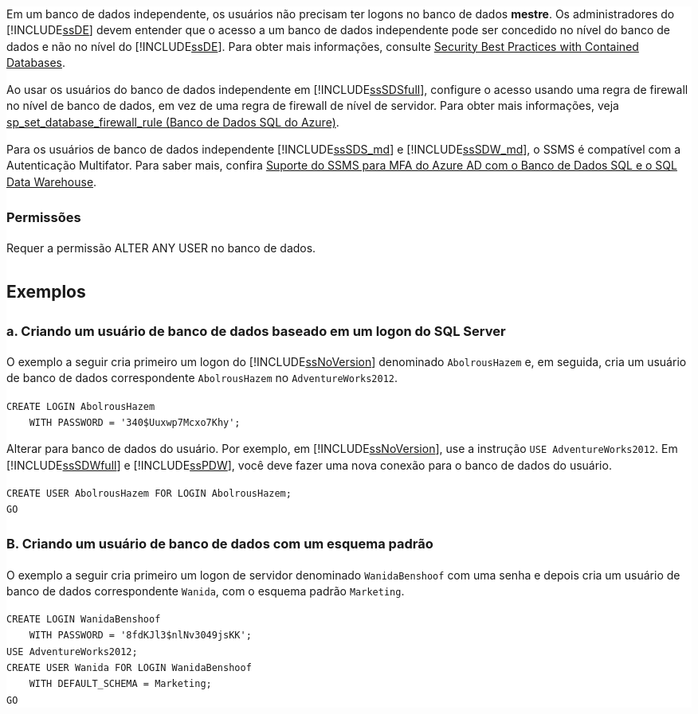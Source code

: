  Em um banco de dados independente, os usuários não precisam ter logons no banco de dados **mestre**. Os administradores do [!INCLUDE[ssDE](../../includes/ssde-md.md)] devem entender que o acesso a um banco de dados independente pode ser concedido no nível do banco de dados e não no nível do [!INCLUDE[ssDE](../../includes/ssde-md.md)]. Para obter mais informações, consulte [Security Best Practices with Contained Databases](../../relational-databases/databases/security-best-practices-with-contained-databases.md).  
  
 Ao usar os usuários do banco de dados independente em [!INCLUDE[ssSDSfull](../../includes/sssdsfull-md.md)], configure o acesso usando uma regra de firewall no nível de banco de dados, em vez de uma regra de firewall de nível de servidor. Para obter mais informações, veja [sp_set_database_firewall_rule &#40;Banco de Dados SQL do Azure&#41;](../../relational-databases/system-stored-procedures/sp-set-database-firewall-rule-azure-sql-database.md).
 
Para os usuários de banco de dados independente [!INCLUDE[ssSDS_md](../../includes/sssds-md.md)] e [!INCLUDE[ssSDW_md](../../includes/sssdw-md.md)], o SSMS é compatível com a Autenticação Multifator. Para saber mais, confira [Suporte do SSMS para MFA do Azure AD com o Banco de Dados SQL e o SQL Data Warehouse](https://azure.microsoft.com/documentation/articles/sql-database-ssms-mfa-authentication/).  
  
### <a name="permissions"></a>Permissões  
 Requer a permissão ALTER ANY USER no banco de dados.  
  
## <a name="examples"></a>Exemplos  
  
### <a name="a-creating-a-database-user-based-on-a-sql-server-login"></a>a. Criando um usuário de banco de dados baseado em um logon do SQL Server  
 O exemplo a seguir cria primeiro um logon do [!INCLUDE[ssNoVersion](../../includes/ssnoversion-md.md)] denominado `AbolrousHazem` e, em seguida, cria um usuário de banco de dados correspondente `AbolrousHazem` no `AdventureWorks2012`.  
  
```  
CREATE LOGIN AbolrousHazem   
    WITH PASSWORD = '340$Uuxwp7Mcxo7Khy';  
```   
Alterar para banco de dados do usuário. Por exemplo, em [!INCLUDE[ssNoVersion](../../includes/ssnoversion-md.md)], use a instrução `USE AdventureWorks2012`. Em [!INCLUDE[ssSDWfull](../../includes/sssdwfull-md.md)] e [!INCLUDE[ssPDW](../../includes/sspdw-md.md)], você deve fazer uma nova conexão para o banco de dados do usuário.

```   
CREATE USER AbolrousHazem FOR LOGIN AbolrousHazem;  
GO   
```  
  
### <a name="b-creating-a-database-user-with-a-default-schema"></a>B. Criando um usuário de banco de dados com um esquema padrão  
 O exemplo a seguir cria primeiro um logon de servidor denominado `WanidaBenshoof` com uma senha e depois cria um usuário de banco de dados correspondente `Wanida`, com o esquema padrão `Marketing`.  
  
```  
CREATE LOGIN WanidaBenshoof   
    WITH PASSWORD = '8fdKJl3$nlNv3049jsKK';  
USE AdventureWorks2012;  
CREATE USER Wanida FOR LOGIN WanidaBenshoof   
    WITH DEFAULT_SCHEMA = Marketing;  
GO  
```  
  
